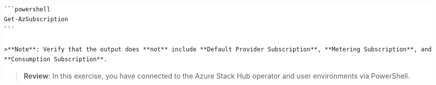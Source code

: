     ```powershell
    Get-AzSubscription
    ```

    >**Note**: Verify that the output does **not** include **Default Provider Subscription**, **Metering Subscription**, and **Consumption Subscription**.

>**Review**: In this exercise, you have connected to the Azure Stack Hub operator and user environments via PowerShell.

